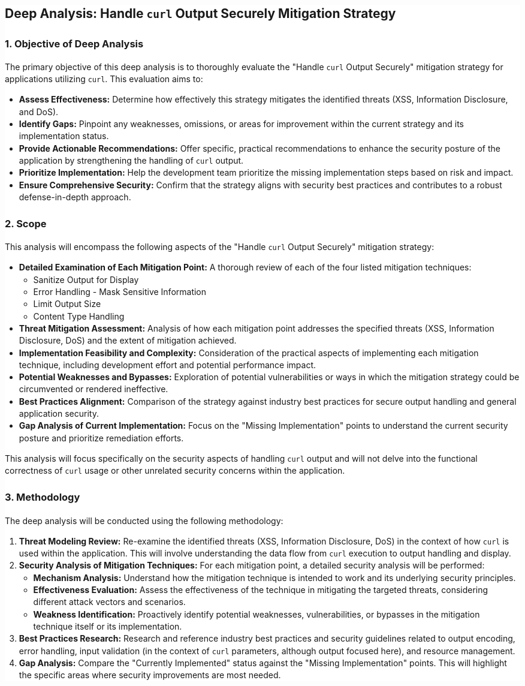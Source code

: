 ## Deep Analysis: Handle `curl` Output Securely Mitigation Strategy

### 1. Objective of Deep Analysis

The primary objective of this deep analysis is to thoroughly evaluate the "Handle `curl` Output Securely" mitigation strategy for applications utilizing `curl`. This evaluation aims to:

*   **Assess Effectiveness:** Determine how effectively this strategy mitigates the identified threats (XSS, Information Disclosure, and DoS).
*   **Identify Gaps:** Pinpoint any weaknesses, omissions, or areas for improvement within the current strategy and its implementation status.
*   **Provide Actionable Recommendations:** Offer specific, practical recommendations to enhance the security posture of the application by strengthening the handling of `curl` output.
*   **Prioritize Implementation:** Help the development team prioritize the missing implementation steps based on risk and impact.
*   **Ensure Comprehensive Security:**  Confirm that the strategy aligns with security best practices and contributes to a robust defense-in-depth approach.

### 2. Scope

This analysis will encompass the following aspects of the "Handle `curl` Output Securely" mitigation strategy:

*   **Detailed Examination of Each Mitigation Point:**  A thorough review of each of the four listed mitigation techniques:
    *   Sanitize Output for Display
    *   Error Handling - Mask Sensitive Information
    *   Limit Output Size
    *   Content Type Handling
*   **Threat Mitigation Assessment:**  Analysis of how each mitigation point addresses the specified threats (XSS, Information Disclosure, DoS) and the extent of mitigation achieved.
*   **Implementation Feasibility and Complexity:**  Consideration of the practical aspects of implementing each mitigation technique, including development effort and potential performance impact.
*   **Potential Weaknesses and Bypasses:**  Exploration of potential vulnerabilities or ways in which the mitigation strategy could be circumvented or rendered ineffective.
*   **Best Practices Alignment:**  Comparison of the strategy against industry best practices for secure output handling and general application security.
*   **Gap Analysis of Current Implementation:**  Focus on the "Missing Implementation" points to understand the current security posture and prioritize remediation efforts.

This analysis will focus specifically on the security aspects of handling `curl` output and will not delve into the functional correctness of `curl` usage or other unrelated security concerns within the application.

### 3. Methodology

The deep analysis will be conducted using the following methodology:

1.  **Threat Modeling Review:** Re-examine the identified threats (XSS, Information Disclosure, DoS) in the context of how `curl` is used within the application. This will involve understanding the data flow from `curl` execution to output handling and display.
2.  **Security Analysis of Mitigation Techniques:**  For each mitigation point, a detailed security analysis will be performed:
    *   **Mechanism Analysis:**  Understand how the mitigation technique is intended to work and its underlying security principles.
    *   **Effectiveness Evaluation:**  Assess the effectiveness of the technique in mitigating the targeted threats, considering different attack vectors and scenarios.
    *   **Weakness Identification:**  Proactively identify potential weaknesses, vulnerabilities, or bypasses in the mitigation technique itself or its implementation.
3.  **Best Practices Research:**  Research and reference industry best practices and security guidelines related to output encoding, error handling, input validation (in the context of `curl` parameters, although output focused here), and resource management.
4.  **Gap Analysis:**  Compare the "Currently Implemented" status against the "Missing Implementation" points. This will highlight the specific areas where security improvements are most needed.